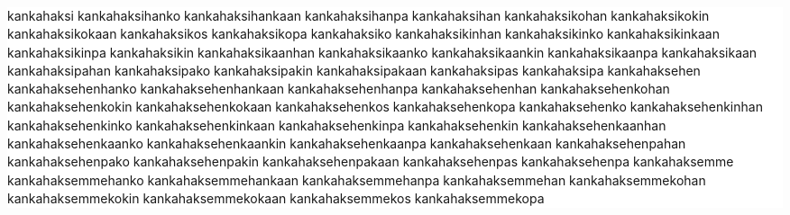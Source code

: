 kankahaksi
kankahaksihanko
kankahaksihankaan
kankahaksihanpa
kankahaksihan
kankahaksikohan
kankahaksikokin
kankahaksikokaan
kankahaksikos
kankahaksikopa
kankahaksiko
kankahaksikinhan
kankahaksikinko
kankahaksikinkaan
kankahaksikinpa
kankahaksikin
kankahaksikaanhan
kankahaksikaanko
kankahaksikaankin
kankahaksikaanpa
kankahaksikaan
kankahaksipahan
kankahaksipako
kankahaksipakin
kankahaksipakaan
kankahaksipas
kankahaksipa
kankahaksehen
kankahaksehenhanko
kankahaksehenhankaan
kankahaksehenhanpa
kankahaksehenhan
kankahaksehenkohan
kankahaksehenkokin
kankahaksehenkokaan
kankahaksehenkos
kankahaksehenkopa
kankahaksehenko
kankahaksehenkinhan
kankahaksehenkinko
kankahaksehenkinkaan
kankahaksehenkinpa
kankahaksehenkin
kankahaksehenkaanhan
kankahaksehenkaanko
kankahaksehenkaankin
kankahaksehenkaanpa
kankahaksehenkaan
kankahaksehenpahan
kankahaksehenpako
kankahaksehenpakin
kankahaksehenpakaan
kankahaksehenpas
kankahaksehenpa
kankahaksemme
kankahaksemmehanko
kankahaksemmehankaan
kankahaksemmehanpa
kankahaksemmehan
kankahaksemmekohan
kankahaksemmekokin
kankahaksemmekokaan
kankahaksemmekos
kankahaksemmekopa